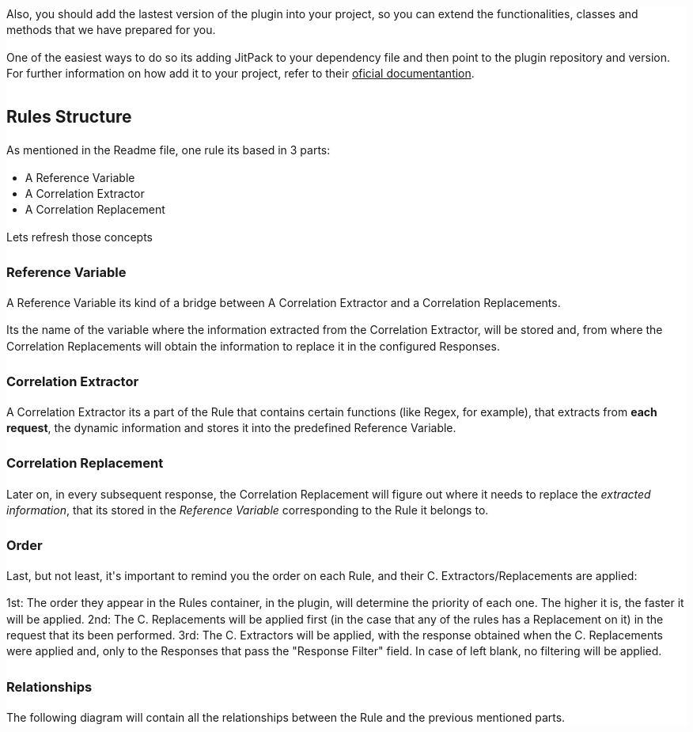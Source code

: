 Also, you should add the lastest version of the plugin into your project, so you can extend the functionalities, classes and methods that we have prepared for you.

One of the easiest ways to do so its adding JitPack to your dependency file and then point to the plugin repository and version. For further information on how add it to your project, refer to their [oficial documentantion](https://jitpack.io/).

## Rules Structure

As mentioned in the Readme file, one rule its based in 3 parts:

* A Reference Variable
* A Correlation Extractor
* A Correlation Replacement

Lets refresh those concepts

### Reference Variable
A Reference Variable its kind of a bridge between A Correlation Extractor and a Correlation Replacements.

Its the name of the variable where the information extracted from the Correlation Extractor, will be stored and, from where the Correlation Replacements will obtain the information to replace it in the configured Responses.

### Correlation Extractor

A Correlation Extractor its a part of the Rule that contains certain functions (like Regex, for example), that extracts from **each request**, the dynamic information and stores it into the predefined Reference Variable.

### Correlation Replacement

Later on, in every subsequent response, the Correlation Replacement will figure out where it needs to replace the *extracted information*, that its stored in the *Reference Variable* corresponding to the Rule it belongs to. 

### Order

Last, but not least, it's important to remind you the order on each Rule, and their C. Extractors/Replacements are applied:

1st: The order they appear in the Rules container, in the plugin, will determine the priority of each one. The higher it is, the faster it will be applied.
2nd: The C. Replacements will be applied first (in the case that any of the rules has a Replacement on it) in the request that its been performed.
3rd: The C. Extractors will be applied, with the response obtained when the C. Replacements were applied and, only to the Responses that pass the "Response Filter" field. In case of left blank, no filtering will be applied.

### Relationships 

The following diagram will contain all the relationships between the Rule and the previous mentioned parts.

